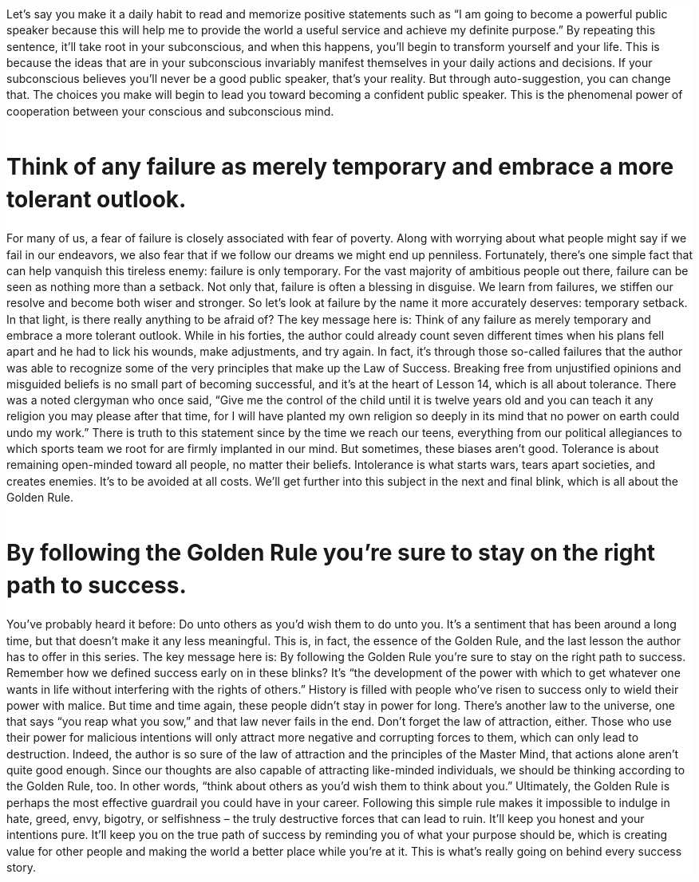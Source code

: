 Let’s say you make it a daily habit to read and memorize positive statements such as “I am going to become a powerful public speaker because this will help me to provide the world a useful service and achieve my definite purpose.” By repeating this sentence, it’ll take root in your subconscious, and when this happens, you’ll begin to transform yourself and your life. This is because the ideas that are in your subconscious invariably manifest themselves in your daily actions and decisions. If your subconscious believes you’ll never be a good public speaker, that’s your reality. But through auto-suggestion, you can change that. The choices you make will begin to lead you toward becoming a confident public speaker. This is the phenomenal power of cooperation between your conscious and subconscious mind.

# Think of any failure as merely temporary and embrace a more tolerant outlook.
For many of us, a fear of failure is closely associated with fear of poverty. Along with worrying about what people might say if we fail in our endeavors, we also fear that if we follow our dreams we might end up penniless.
Fortunately, there’s one simple fact that can help vanquish this tireless enemy: failure is only temporary. For the vast majority of ambitious people out there, failure can be seen as nothing more than a setback. Not only that, failure is often a blessing in disguise. We learn from failures, we stiffen our resolve and become both wiser and stronger. So let’s look at failure by the name it more accurately deserves: temporary setback. In that light, is there really anything to be afraid of?
The key message here is: Think of any failure as merely temporary and embrace a more tolerant outlook.
While in his forties, the author could already count seven different times when his plans fell apart and he had to lick his wounds, make adjustments, and try again. In fact, it’s through those so-called failures that the author was able to recognize some of the very principles that make up the Law of Success.
Breaking free from unjustified opinions and misguided beliefs is no small part of becoming successful, and it’s at the heart of Lesson 14, which is all about tolerance.
There was a noted clergyman who once said, “Give me the control of the child until it is twelve years old and you can teach it any religion you may please after that time, for I will have planted my own religion so deeply in its mind that no power on earth could undo my work.” There is truth to this statement since by the time we reach our teens, everything from our political allegiances to which sports team we root for are firmly implanted in our mind. But sometimes, these biases aren’t good.
Tolerance is about remaining open-minded toward all people, no matter their beliefs. Intolerance is what starts wars, tears apart societies, and creates enemies. It’s to be avoided at all costs. We’ll get further into this subject in the next and final blink, which is all about the Golden Rule.

# By following the Golden Rule you’re sure to stay on the right path to success.
You’ve probably heard it before: Do unto others as you’d wish them to do unto you. It’s a sentiment that has been around a long time, but that doesn’t make it any less meaningful. This is, in fact, the essence of the Golden Rule, and the last lesson the author has to offer in this series.
The key message here is: By following the Golden Rule you’re sure to stay on the right path to success.
Remember how we defined success early on in these blinks? It’s “the development of the power with which to get whatever one wants in life without interfering with the rights of others.” History is filled with people who’ve risen to success only to wield their power with malice. But time and time again, these people didn’t stay in power for long. There’s another law to the universe, one that says “you reap what you sow,” and that law never fails in the end.
Don’t forget the law of attraction, either. Those who use their power for malicious intentions will only attract more negative and corrupting forces to them, which can only lead to destruction. Indeed, the author is so sure of the law of attraction and the principles of the Master Mind, that actions alone aren’t quite good enough. Since our thoughts are also capable of attracting like-minded individuals, we should be thinking according to the Golden Rule, too. In other words, “think about others as you’d wish them to think about you.”
Ultimately, the Golden Rule is perhaps the most effective guardrail you could have in your career. Following this simple rule makes it impossible to indulge in hate, greed, envy, bigotry, or selfishness – the truly destructive forces that can lead to ruin. It’ll keep you honest and your intentions pure. It’ll keep you on the true path of success by reminding you of what your purpose should be, which is creating value for other people and making the world a better place while you’re at it. This is what’s really going on behind every success story.
